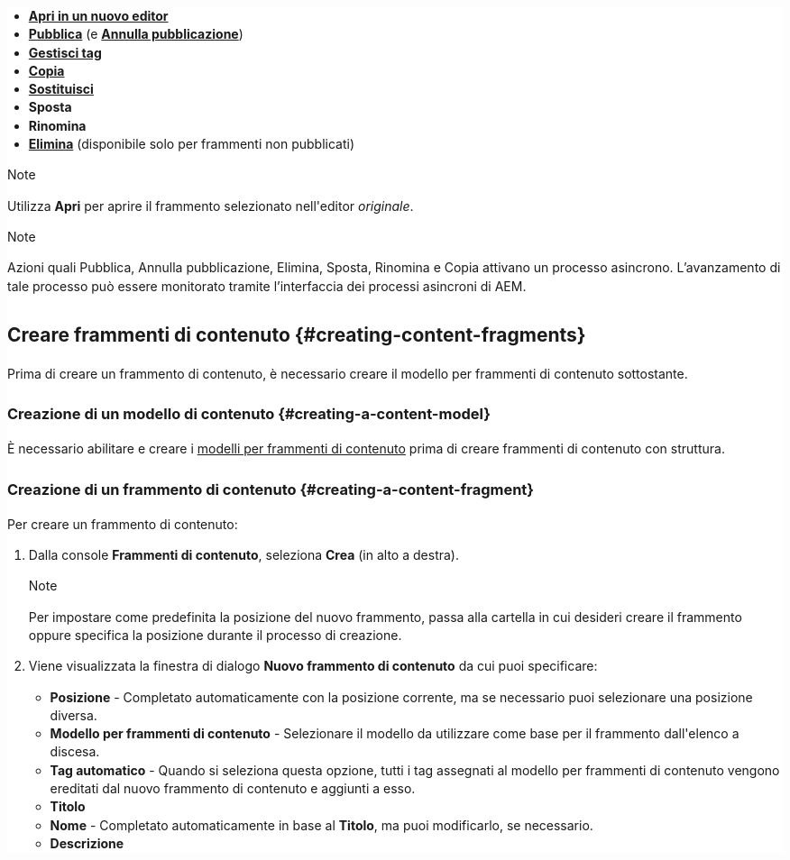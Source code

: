 * **[Apri in un nuovo editor](#editing-the-content-of-your-fragment)**
* **[Pubblica](#publishing-and-previewing-a-fragment)** (e **[Annulla pubblicazione](#unpublishing-a-fragment)**)
* **[Gestisci tag](#manage-tags)**
* **[Copia](#copy-a-content-fragment)**
* **[Sostituisci](#find-and-replace)**
* **Sposta**
* **Rinomina**
* **[Elimina](#deleting-a-fragment)** (disponibile solo per frammenti non pubblicati)


>[!NOTE]
>
>Utilizza **Apri** per aprire il frammento selezionato nell&#39;editor *originale*.

>[!NOTE]
>
>Azioni quali Pubblica, Annulla pubblicazione, Elimina, Sposta, Rinomina e Copia attivano un processo asincrono. L’avanzamento di tale processo può essere monitorato tramite l’interfaccia dei processi asincroni di AEM.

## Creare frammenti di contenuto {#creating-content-fragments}

Prima di creare un frammento di contenuto, è necessario creare il modello per frammenti di contenuto sottostante.

### Creazione di un modello di contenuto {#creating-a-content-model}

È necessario abilitare e creare i [modelli per frammenti di contenuto](/help/sites-cloud/administering/content-fragments/managing-content-fragment-models.md) prima di creare frammenti di contenuto con struttura.

### Creazione di un frammento di contenuto {#creating-a-content-fragment}

Per creare un frammento di contenuto:

1. Dalla console **Frammenti di contenuto**, seleziona **Crea** (in alto a destra).

   >[!NOTE]
   >
   >Per impostare come predefinita la posizione del nuovo frammento, passa alla cartella in cui desideri creare il frammento oppure specifica la posizione durante il processo di creazione.

1. Viene visualizzata la finestra di dialogo **Nuovo frammento di contenuto** da cui puoi specificare:

   * **Posizione** - Completato automaticamente con la posizione corrente, ma se necessario puoi selezionare una posizione diversa.
   * **Modello per frammenti di contenuto** - Selezionare il modello da utilizzare come base per il frammento dall&#39;elenco a discesa.
   * **Tag automatico** - Quando si seleziona questa opzione, tutti i tag assegnati al modello per frammenti di contenuto vengono ereditati dal nuovo frammento di contenuto e aggiunti a esso.
   * **Titolo**
   * **Nome** - Completato automaticamente in base al **Titolo**, ma puoi modificarlo, se necessario.
   * **Descrizione**
